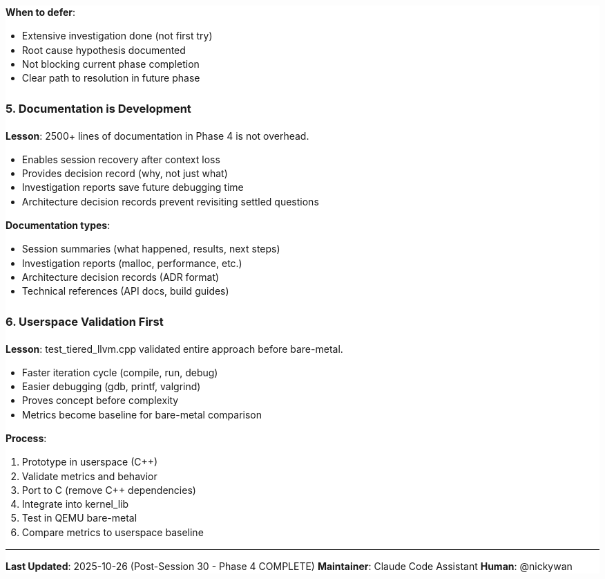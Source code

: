 **When to defer**:
- Extensive investigation done (not first try)
- Root cause hypothesis documented
- Not blocking current phase completion
- Clear path to resolution in future phase

### 5. Documentation is Development
**Lesson**: 2500+ lines of documentation in Phase 4 is not overhead.
- Enables session recovery after context loss
- Provides decision record (why, not just what)
- Investigation reports save future debugging time
- Architecture decision records prevent revisiting settled questions

**Documentation types**:
- Session summaries (what happened, results, next steps)
- Investigation reports (malloc, performance, etc.)
- Architecture decision records (ADR format)
- Technical references (API docs, build guides)

### 6. Userspace Validation First
**Lesson**: test_tiered_llvm.cpp validated entire approach before bare-metal.
- Faster iteration cycle (compile, run, debug)
- Easier debugging (gdb, printf, valgrind)
- Proves concept before complexity
- Metrics become baseline for bare-metal comparison

**Process**:
1. Prototype in userspace (C++)
2. Validate metrics and behavior
3. Port to C (remove C++ dependencies)
4. Integrate into kernel_lib
5. Test in QEMU bare-metal
6. Compare metrics to userspace baseline

---

**Last Updated**: 2025-10-26 (Post-Session 30 - Phase 4 COMPLETE)
**Maintainer**: Claude Code Assistant
**Human**: @nickywan